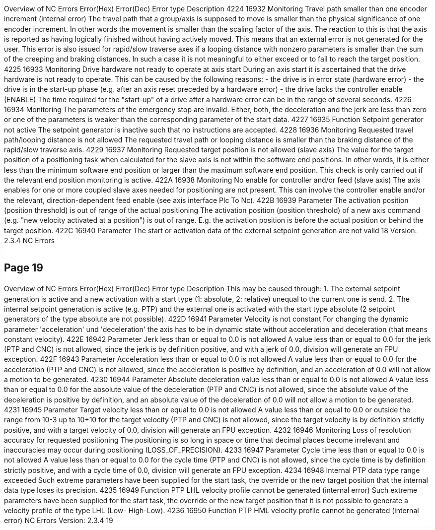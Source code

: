 Overview of NC Errors Error(Hex) Error(Dec) Error type Description 4224 16932 Monitoring Travel path smaller than one encoder increment (internal error) The travel path that a group/axis is supposed to move is smaller than the physical significance of one encoder increment. In other words the movement is smaller than the scaling factor of the axis. The reaction to this is that the axis is reported as having logically finished without having actively moved. This means that an external error is not generated for the user. This error is also issued for rapid/slow traverse axes if a looping distance with nonzero parameters is smaller than the sum of the creeping and braking distances. In such a case it is not meaningful to either exceed or to fail to reach the target position. 4225 16933 Monitoring Drive hardware not ready to operate at axis start During an axis start it is ascertained that the drive hardware is not ready to operate. This can be caused by the following reasons: - the drive is in error state (hardware error) - the drive is in the start-up phase (e.g. after an axis reset preceded by a hardware error) - the drive lacks the controller enable (ENABLE) The time required for the "start-up" of a drive after a hardware error can be in the range of several seconds. 4226 16934 Monitoring The parameters of the emergency stop are invalid. Either, both, the deceleration and the jerk are less than zero or one of the parameters is weaker than the corresponding parameter of the start data. 4227 16935 Function Setpoint generator not active The setpoint generator is inactive such that no instructions are accepted. 4228 16936 Monitoring Requested travel path/looping distance is not allowed The requested travel path or looping distance is smaller than the braking distance of the rapid/slow traverse axis. 4229 16937 Monitoring Requested target position is not allowed (slave axis) The value for the target position of a positioning task when calculated for the slave axis is not within the software end positions. In other words, it is either less than the minimum software end position or larger than the maximum software end position. This check is only carried out if the relevant end position monitoring is active. 422A 16938 Monitoring No enable for controller and/or feed (slave axis) The axis enables for one or more coupled slave axes needed for positioning are not present. This can involve the controller enable and/or the relevant, direction-dependent feed enable (see axis interface Plc To Nc). 422B 16939 Parameter The activation position (position threshold) is out of range of the actual positioning The activation position (position threshold) of a new axis command (e.g. "new velocity activated at a position") is out of range. E.g. the activation position is before the actual position or behind the target position. 422C 16940 Parameter The start or activation data of the external setpoint generation are not valid 18 Version: 2.3.4 NC Errors
## Page 19

Overview of NC Errors Error(Hex) Error(Dec) Error type Description This may be caused through: 1. The external setpoint generation is active and a new activation with a start type (1: absolute, 2: relative) unequal to the current one is send. 2. The internal setpoint generation is active (e.g. PTP) and the external one is activated with the start type absolute (2 setpoint generators of the type absolute are not possible). 422D 16941 Parameter Velocity is not constant For changing the dynamic parameter 'acceleration' und 'deceleration' the axis has to be in dynamic state without acceleration and deceleration (that means constant velocity). 422E 16942 Parameter Jerk less than or equal to 0.0 is not allowed A value less than or equal to 0.0 for the jerk (PTP and CNC) is not allowed, since the jerk is by definition positive, and with a jerk of 0.0, division will generate an FPU exception. 422F 16943 Parameter Acceleration less than or equal to 0.0 is not allowed A value less than or equal to 0.0 for the acceleration (PTP and CNC) is not allowed, since the acceleration is positive by definition, and an acceleration of 0.0 will not allow a motion to be generated. 4230 16944 Parameter Absolute deceleration value less than or equal to 0.0 is not allowed A value less than or equal to 0.0 for the absolute value of the deceleration (PTP and CNC) is not allowed, since the absolute value of the deceleration is positive by definition, and an absolute value of the deceleration of 0.0 will not allow a motion to be generated. 4231 16945 Parameter Target velocity less than or equal to 0.0 is not allowed A value less than or equal to 0.0 or outside the range from 10-3 up to 10+10 for the target velocity (PTP and CNC) is not allowed, since the target velocity is by definition strictly positive, and with a target velocity of 0.0, division will generate an FPU exception. 4232 16946 Monitoring Loss of resolution accuracy for requested positioning The positioning is so long in space or time that decimal places become irrelevant and inaccuracies may occur during positioning (LOSS_OF_PRECISION). 4233 16947 Parameter Cycle time less than or equal to 0.0 is not allowed A value less than or equal to 0.0 for the cycle time (PTP and CNC) is not allowed, since the cycle time is by definition strictly positive, and with a cycle time of 0.0, division will generate an FPU exception. 4234 16948 Internal PTP data type <intasdouble> range exceeded Such extreme parameters have been supplied for the start task, the override or the new target position that the internal data type loses its precision. 4235 16949 Function PTP LHL velocity profile cannot be generated (internal error) Such extreme parameters have been supplied for the start task, the override or the new target position that it is not possible to generate a velocity profile of the type LHL (Low- High-Low). 4236 16950 Function PTP HML velocity profile cannot be generated (internal error) NC Errors Version: 2.3.4 19